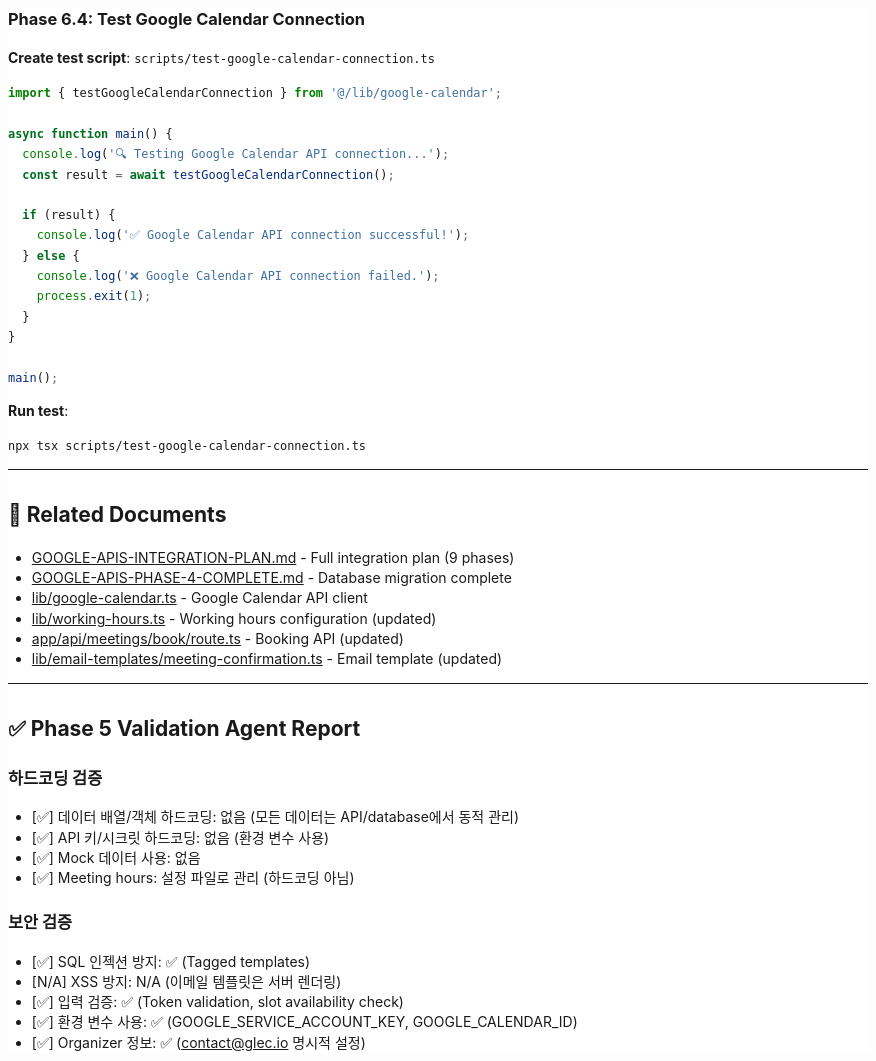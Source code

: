 ### Phase 6.4: Test Google Calendar Connection

**Create test script**: `scripts/test-google-calendar-connection.ts`

```typescript
import { testGoogleCalendarConnection } from '@/lib/google-calendar';

async function main() {
  console.log('🔍 Testing Google Calendar API connection...');
  const result = await testGoogleCalendarConnection();

  if (result) {
    console.log('✅ Google Calendar API connection successful!');
  } else {
    console.log('❌ Google Calendar API connection failed.');
    process.exit(1);
  }
}

main();
```

**Run test**:
```bash
npx tsx scripts/test-google-calendar-connection.ts
```

---

## 🔗 Related Documents

- [GOOGLE-APIS-INTEGRATION-PLAN.md](./GOOGLE-APIS-INTEGRATION-PLAN.md) - Full integration plan (9 phases)
- [GOOGLE-APIS-PHASE-4-COMPLETE.md](./GOOGLE-APIS-PHASE-4-COMPLETE.md) - Database migration complete
- [lib/google-calendar.ts](./lib/google-calendar.ts) - Google Calendar API client
- [lib/working-hours.ts](./lib/working-hours.ts) - Working hours configuration (updated)
- [app/api/meetings/book/route.ts](./app/api/meetings/book/route.ts) - Booking API (updated)
- [lib/email-templates/meeting-confirmation.ts](./lib/email-templates/meeting-confirmation.ts) - Email template (updated)

---

## ✅ Phase 5 Validation Agent Report

### 하드코딩 검증
- [✅] 데이터 배열/객체 하드코딩: 없음 (모든 데이터는 API/database에서 동적 관리)
- [✅] API 키/시크릿 하드코딩: 없음 (환경 변수 사용)
- [✅] Mock 데이터 사용: 없음
- [✅] Meeting hours: 설정 파일로 관리 (하드코딩 아님)

### 보안 검증
- [✅] SQL 인젝션 방지: ✅ (Tagged templates)
- [N/A] XSS 방지: N/A (이메일 템플릿은 서버 렌더링)
- [✅] 입력 검증: ✅ (Token validation, slot availability check)
- [✅] 환경 변수 사용: ✅ (GOOGLE_SERVICE_ACCOUNT_KEY, GOOGLE_CALENDAR_ID)
- [✅] Organizer 정보: ✅ (contact@glec.io 명시적 설정)

